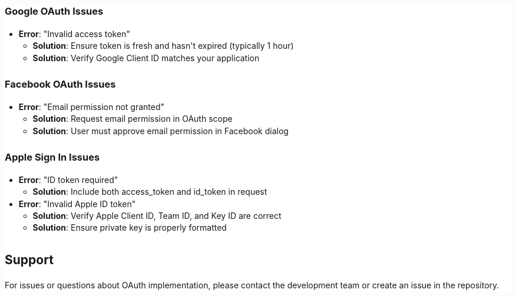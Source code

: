 ### Google OAuth Issues
- **Error**: "Invalid access token"
  - **Solution**: Ensure token is fresh and hasn't expired (typically 1 hour)
  - **Solution**: Verify Google Client ID matches your application

### Facebook OAuth Issues
- **Error**: "Email permission not granted"
  - **Solution**: Request email permission in OAuth scope
  - **Solution**: User must approve email permission in Facebook dialog

### Apple Sign In Issues
- **Error**: "ID token required"
  - **Solution**: Include both access_token and id_token in request
- **Error**: "Invalid Apple ID token"
  - **Solution**: Verify Apple Client ID, Team ID, and Key ID are correct
  - **Solution**: Ensure private key is properly formatted

## Support

For issues or questions about OAuth implementation, please contact the development team or create an issue in the repository.
